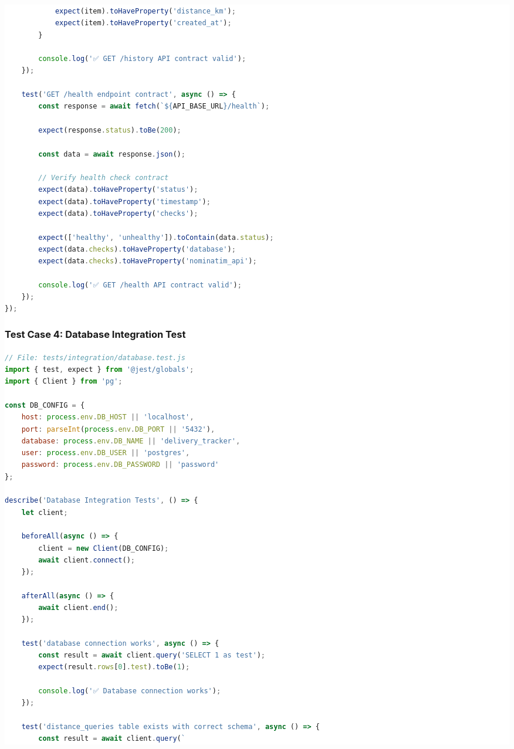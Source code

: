 ```javascript
            expect(item).toHaveProperty('distance_km');
            expect(item).toHaveProperty('created_at');
        }
        
        console.log('✅ GET /history API contract valid');
    });

    test('GET /health endpoint contract', async () => {
        const response = await fetch(`${API_BASE_URL}/health`);
        
        expect(response.status).toBe(200);
        
        const data = await response.json();
        
        // Verify health check contract
        expect(data).toHaveProperty('status');
        expect(data).toHaveProperty('timestamp');
        expect(data).toHaveProperty('checks');
        
        expect(['healthy', 'unhealthy']).toContain(data.status);
        expect(data.checks).toHaveProperty('database');
        expect(data.checks).toHaveProperty('nominatim_api');
        
        console.log('✅ GET /health API contract valid');
    });
});
```

### Test Case 4: Database Integration Test
```javascript
// File: tests/integration/database.test.js
import { test, expect } from '@jest/globals';
import { Client } from 'pg';

const DB_CONFIG = {
    host: process.env.DB_HOST || 'localhost',
    port: parseInt(process.env.DB_PORT || '5432'),
    database: process.env.DB_NAME || 'delivery_tracker',
    user: process.env.DB_USER || 'postgres',
    password: process.env.DB_PASSWORD || 'password'
};

describe('Database Integration Tests', () => {
    let client;

    beforeAll(async () => {
        client = new Client(DB_CONFIG);
        await client.connect();
    });

    afterAll(async () => {
        await client.end();
    });

    test('database connection works', async () => {
        const result = await client.query('SELECT 1 as test');
        expect(result.rows[0].test).toBe(1);
        
        console.log('✅ Database connection works');
    });

    test('distance_queries table exists with correct schema', async () => {
        const result = await client.query(`
```